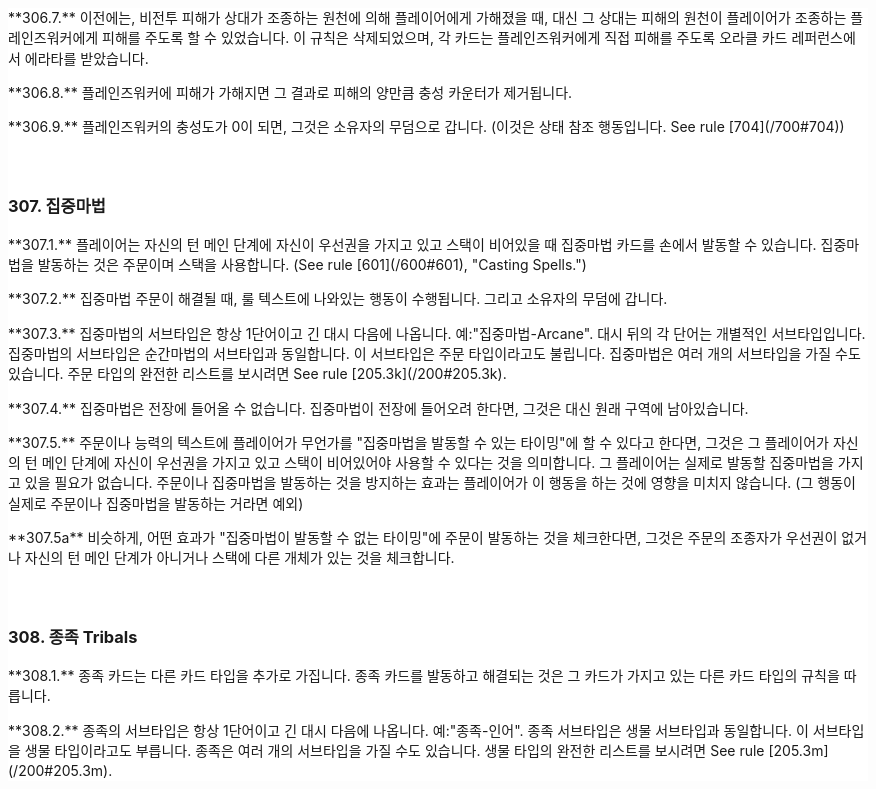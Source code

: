 <a name="306.7"></a>
<p class="paragraph" markdown="1">**306.7.** 이전에는, 비전투 피해가 상대가 조종하는 원천에 의해 플레이어에게 가해졌을 때, 대신 그 상대는 피해의 원천이 플레이어가 조종하는 플레인즈워커에게 피해를 주도록 할 수 있었습니다. 이 규칙은 삭제되었으며, 각 카드는 플레인즈워커에게 직접 피해를 주도록 오라클 카드 레퍼런스에서 에라타를 받았습니다.</p>

<a name="306.8"></a>
<p class="paragraph" markdown="1">**306.8.** 플레인즈워커에 피해가 가해지면 그 결과로 피해의 양만큼 충성 카운터가 제거됩니다.</p>

<a name="306.9"></a>
<p class="paragraph" markdown="1">**306.9.** 플레인즈워커의 충성도가 0이 되면, 그것은 소유자의 무덤으로 갑니다. (이것은 상태 참조 행동입니다. See rule [704](/700#704))</p>

<br><a name="307"></a>

### 307. 집중마법

<a name="307.1"></a>
<p class="paragraph" markdown="1">**307.1.** 플레이어는 자신의 턴 메인 단계에 자신이 우선권을 가지고 있고 스택이 비어있을 때 집중마법 카드를 손에서 발동할 수 있습니다. 집중마법을 발동하는 것은 주문이며 스택을 사용합니다. (See rule [601](/600#601), "Casting Spells.")</p>

<a name="307.2"></a>
<p class="paragraph" markdown="1">**307.2.** 집중마법 주문이 해결될 때, 룰 텍스트에 나와있는 행동이 수행됩니다. 그리고 소유자의 무덤에 갑니다.</p>

<a name="307.3"></a>
<p class="paragraph" markdown="1">**307.3.** 집중마법의 서브타입은 항상 1단어이고 긴 대시 다음에 나옵니다. 예:"집중마법-Arcane". 대시 뒤의 각 단어는 개별적인 서브타입입니다. 집중마법의 서브타입은 순간마법의 서브타입과 동일합니다. 이 서브타입은 주문 타입이라고도 불립니다. 집중마법은 여러 개의 서브타입을 가질 수도 있습니다. 주문 타입의 완전한 리스트를 보시려면 See rule [205.3k](/200#205.3k).</p>

<a name="307.4"></a>
<p class="paragraph" markdown="1">**307.4.** 집중마법은 전장에 들어올 수 없습니다. 집중마법이 전장에 들어오려 한다면, 그것은 대신 원래 구역에 남아있습니다.</p>

<a name="307.5"></a>
<p class="paragraph" markdown="1">**307.5.** 주문이나 능력의 텍스트에 플레이어가 무언가를 "집중마법을 발동할 수 있는 타이밍"에 할 수 있다고 한다면, 그것은 그 플레이어가 자신의 턴 메인 단계에 자신이 우선권을 가지고 있고 스택이 비어있어야 사용할 수 있다는 것을 의미합니다. 그 플레이어는 실제로 발동할 집중마법을 가지고 있을 필요가 없습니다. 주문이나 집중마법을 발동하는 것을 방지하는 효과는 플레이어가 이 행동을 하는 것에 영향을 미치지 않습니다. (그 행동이 실제로 주문이나 집중마법을 발동하는 거라면 예외)</p>

<a name="307.5a"></a>
<p class="clause" markdown="1">**307.5a** 비슷하게, 어떤 효과가 "집중마법이 발동할 수 없는 타이밍"에 주문이 발동하는 것을 체크한다면, 그것은 주문의 조종자가 우선권이 없거나 자신의 턴 메인 단계가 아니거나 스택에 다른 개체가 있는 것을 체크합니다.</p>

<br><a name="308"></a>

### 308. 종족 Tribals

<a name="308.1"></a>
<p class="paragraph" markdown="1">**308.1.** 종족 카드는 다른 카드 타입을 추가로 가집니다. 종족 카드를 발동하고 해결되는 것은 그 카드가 가지고 있는 다른 카드 타입의 규칙을 따릅니다.</p>

<a name="308.2"></a>
<p class="paragraph" markdown="1">**308.2.** 종족의 서브타입은 항상 1단어이고 긴 대시 다음에 나옵니다. 예:"종족-인어". 종족 서브타입은 생물 서브타입과 동일합니다. 이 서브타입을 생물 타입이라고도 부릅니다. 종족은 여러 개의 서브타입을 가질 수도 있습니다. 생물 타입의 완전한 리스트를 보시려면 See rule [205.3m](/200#205.3m).</p>
